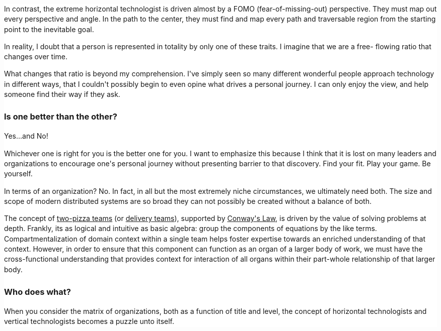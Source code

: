In contrast, the extreme horizontal technologist is driven almost by a FOMO (fear-of-missing-out) perspective.
They must map out every perspective and angle.
In the path to the center,
they must find and map every path and traversable region from the starting point to the inevitable goal. 

In reality, I doubt that a person is represented in totality by only one of these traits.
I imagine that we are a free- flowing ratio that changes over time. 

What changes that ratio is beyond my comprehension.
I've simply seen so many different wonderful people approach technology in different ways,
that I couldn't possibly begin to even opine what drives a personal journey.
I can only enjoy the view, and help someone find their way if they ask.

### Is one better than the other? 

Yes...and No!

Whichever one is right for you is the better one for you.
I want to emphasize this because I think that it is lost on 
many leaders and organizations to encourage one's personal journey without presenting barrier to that discovery.
Find your fit.
Play your game.
Be yourself. 

In terms of an organization?
No.
In fact, in all but the most extremely niche circumstances, we ultimately need both. 
The size and scope of modern distributed systems are so broad they can not possibly be created without a balance of 
both. 

The concept of 
[two-pizza teams](https://docs.aws.amazon.com/whitepapers/latest/introduction-devops-aws/two-pizza-teams.html) 
(or [delivery teams](https://www.bizops.com/blog/the-software-delivery-team)),
supported by [Conway's Law](https://en.wikipedia.org/wiki/Conway%27s_law), is driven by the value of solving
problems at depth.
Frankly, its as logical and intuitive as basic algebra: group the components of equations by the like terms.
Compartmentalization of domain context within a single team helps foster expertise towards an enriched 
understanding of that context.
However, in order to ensure that this component can function as an organ of a larger body of work,
we must have the cross-functional understanding that provides context for interaction of all organs within 
their part-whole relationship of that larger body. 

### Who does what? 

When you consider the matrix of organizations, both as a function of title and level, the concept of horizontal 
technologists and vertical technologists becomes a puzzle unto itself. 

